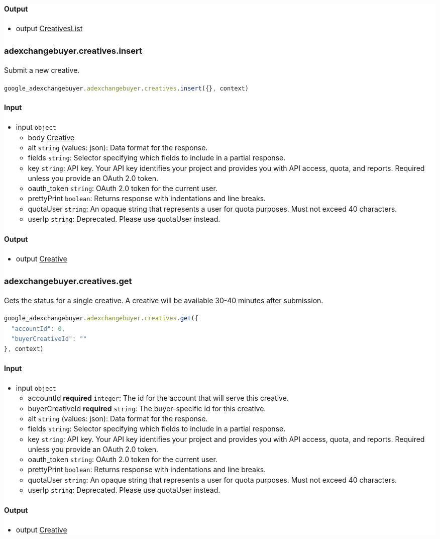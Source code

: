 #### Output
* output [CreativesList](#creativeslist)

### adexchangebuyer.creatives.insert
Submit a new creative.


```js
google_adexchangebuyer.adexchangebuyer.creatives.insert({}, context)
```

#### Input
* input `object`
  * body [Creative](#creative)
  * alt `string` (values: json): Data format for the response.
  * fields `string`: Selector specifying which fields to include in a partial response.
  * key `string`: API key. Your API key identifies your project and provides you with API access, quota, and reports. Required unless you provide an OAuth 2.0 token.
  * oauth_token `string`: OAuth 2.0 token for the current user.
  * prettyPrint `boolean`: Returns response with indentations and line breaks.
  * quotaUser `string`: An opaque string that represents a user for quota purposes. Must not exceed 40 characters.
  * userIp `string`: Deprecated. Please use quotaUser instead.

#### Output
* output [Creative](#creative)

### adexchangebuyer.creatives.get
Gets the status for a single creative. A creative will be available 30-40 minutes after submission.


```js
google_adexchangebuyer.adexchangebuyer.creatives.get({
  "accountId": 0,
  "buyerCreativeId": ""
}, context)
```

#### Input
* input `object`
  * accountId **required** `integer`: The id for the account that will serve this creative.
  * buyerCreativeId **required** `string`: The buyer-specific id for this creative.
  * alt `string` (values: json): Data format for the response.
  * fields `string`: Selector specifying which fields to include in a partial response.
  * key `string`: API key. Your API key identifies your project and provides you with API access, quota, and reports. Required unless you provide an OAuth 2.0 token.
  * oauth_token `string`: OAuth 2.0 token for the current user.
  * prettyPrint `boolean`: Returns response with indentations and line breaks.
  * quotaUser `string`: An opaque string that represents a user for quota purposes. Must not exceed 40 characters.
  * userIp `string`: Deprecated. Please use quotaUser instead.

#### Output
* output [Creative](#creative)

